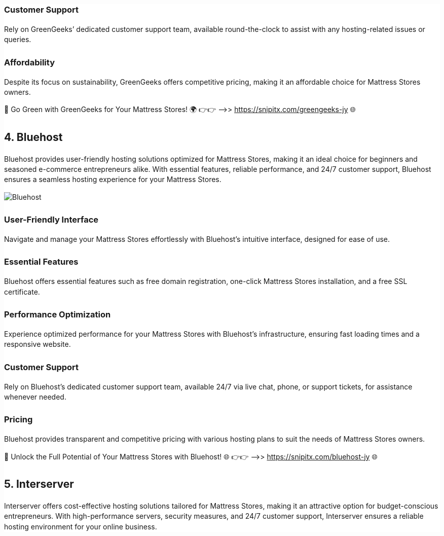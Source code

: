 ### Customer Support
Rely on GreenGeeks’ dedicated customer support team, available round-the-clock to assist with any hosting-related issues or queries.

### Affordability
Despite its focus on sustainability, GreenGeeks offers competitive pricing, making it an affordable choice for Mattress Stores owners.

🌿 Go Green with GreenGeeks for Your Mattress Stores! 🌍
👉👉 -->> https://snipitx.com/greengeeks-jy 🌐

## 4. Bluehost

Bluehost provides user-friendly hosting solutions optimized for Mattress Stores, making it an ideal choice for beginners and seasoned e-commerce entrepreneurs alike. With essential features, reliable performance, and 24/7 customer support, Bluehost ensures a seamless hosting experience for your Mattress Stores.

![Bluehost](https://i.imgur.com/PasFF9E.jpeg "Bluehost Hosting")

### User-Friendly Interface
Navigate and manage your Mattress Stores effortlessly with Bluehost’s intuitive interface, designed for ease of use.

### Essential Features
Bluehost offers essential features such as free domain registration, one-click Mattress Stores installation, and a free SSL certificate.

### Performance Optimization
Experience optimized performance for your Mattress Stores with Bluehost’s infrastructure, ensuring fast loading times and a responsive website.

### Customer Support
Rely on Bluehost’s dedicated customer support team, available 24/7 via live chat, phone, or support tickets, for assistance whenever needed.

### Pricing
Bluehost provides transparent and competitive pricing with various hosting plans to suit the needs of Mattress Stores owners.

🚀 Unlock the Full Potential of Your Mattress Stores with Bluehost! 🌐
👉👉 -->> https://snipitx.com/bluehost-jy 🌐

## 5. Interserver

Interserver offers cost-effective hosting solutions tailored for Mattress Stores, making it an attractive option for budget-conscious entrepreneurs. With high-performance servers, security measures, and 24/7 customer support, Interserver ensures a reliable hosting environment for your online business.
